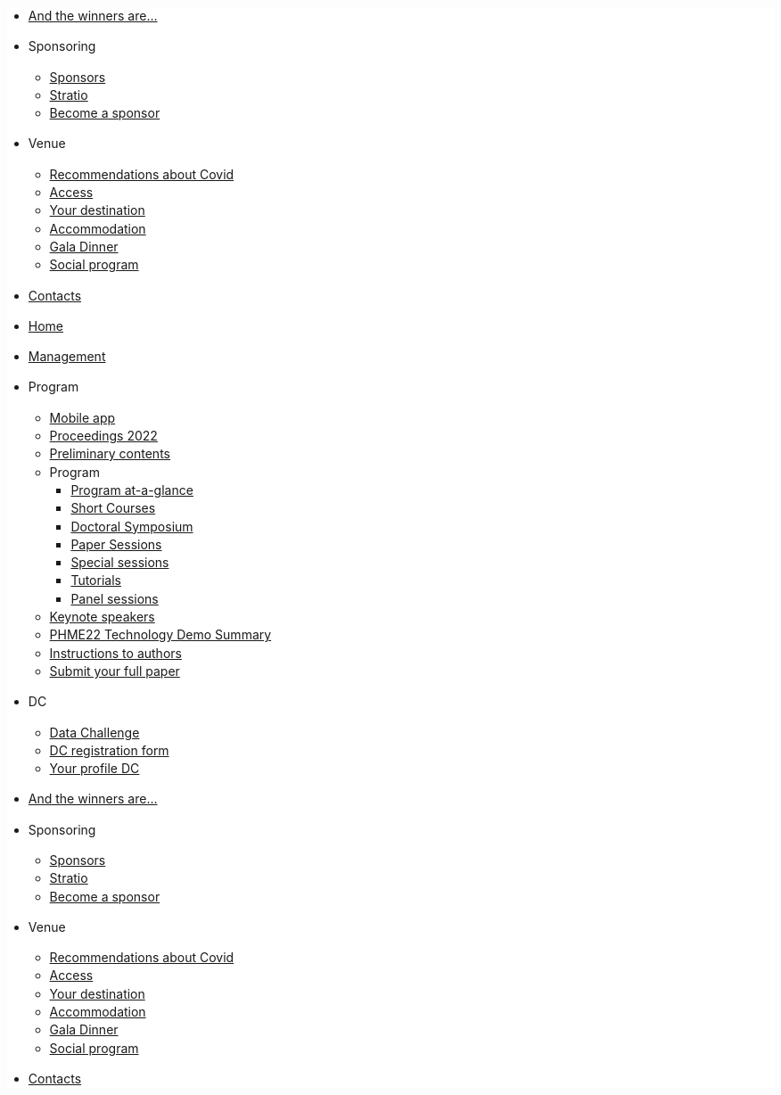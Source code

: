 *   [And the winners are…](https://phm-europe.org/and-the-winners-are)
*   Sponsoring
    
    *   [Sponsors](https://phm-europe.org/sponsors)
    *   [Stratio](https://phm-europe.org/stratio)
    *   [Become a sponsor](https://phm-europe.org/become-a-sponsor)
    
*   Venue
    
    *   [Recommendations about Covid](https://phm-europe.org/recommendations-about-covid)
    *   [Access](https://phm-europe.org/access)
    *   [Your destination](https://phm-europe.org/your-destination)
    *   [Accommodation](https://phm-europe.org/accommodation)
    *   [Gala Dinner](https://phm-europe.org/gala-dinner)
    *   [Social program](https://phm-europe.org/social-program)
    
*   [Contacts](https://phm-europe.org/contacts)

*   [Home](https://phm-europe.org/)
*   [Management](https://phm-europe.org/management-team)
*   Program
    *   [Mobile app](https://phm-europe.org/mobile-app)
    *   [Proceedings 2022](https://phm-europe.org/wp-content/uploads/2022/06/ProPHME22.pdf)
    *   [Preliminary contents](https://phm-europe.org/preliminary-contents)
    *   Program
        *   [Program at-a-glance](https://phm-europe.org/program-at-a-glance)
        *   [Short Courses](https://phm-europe.org/short-courses)
        *   [Doctoral Symposium](https://phm-europe.org/doctoral-symposium)
        *   [Paper Sessions](https://phm-europe.org/paper-sessions)
        *   [Special sessions](https://phm-europe.org/special-sessions)
        *   [Tutorials](https://phm-europe.org/tutorials)
        *   [Panel sessions](https://phm-europe.org/panel-sessions)
    *   [Keynote speakers](https://phm-europe.org/keynote-speakers)
    *   [PHME22 Technology Demo Summary](https://phm-europe.org/phme22-technology-demo-summary-2)
    *   [Instructions to authors](https://phm-europe.org/instructions-to-authors)
    *   [Submit your full paper](https://phm-europe.org/submit-your-full-paper)
*   DC
    *   [Data Challenge](https://phm-europe.org/data-challenge)
    *   [DC registration form](https://phm-europe.org/dc-registration)
    *   [Your profile DC](https://phm-europe.org/your-profile-dc)
*   [And the winners are…](https://phm-europe.org/and-the-winners-are)
*   Sponsoring
    *   [Sponsors](https://phm-europe.org/sponsors)
    *   [Stratio](https://phm-europe.org/stratio)
    *   [Become a sponsor](https://phm-europe.org/become-a-sponsor)
*   Venue
    *   [Recommendations about Covid](https://phm-europe.org/recommendations-about-covid)
    *   [Access](https://phm-europe.org/access)
    *   [Your destination](https://phm-europe.org/your-destination)
    *   [Accommodation](https://phm-europe.org/accommodation)
    *   [Gala Dinner](https://phm-europe.org/gala-dinner)
    *   [Social program](https://phm-europe.org/social-program)
*   [Contacts](https://phm-europe.org/contacts)
